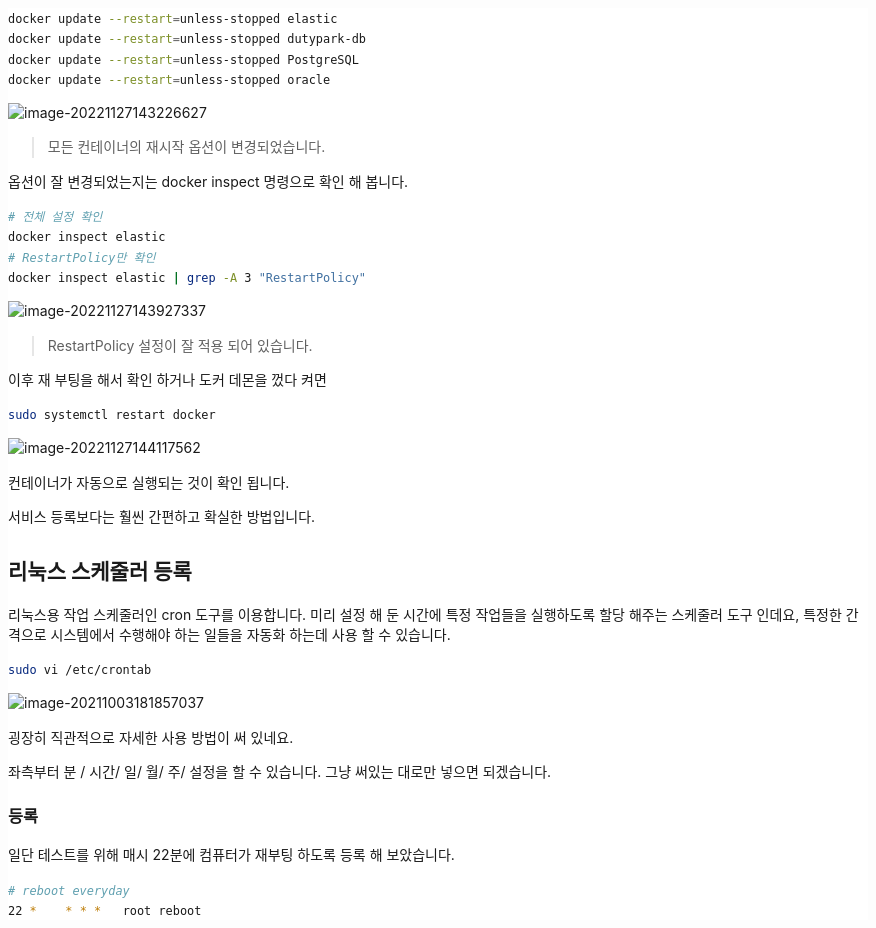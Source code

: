 ```bash
docker update --restart=unless-stopped elastic
docker update --restart=unless-stopped dutypark-db
docker update --restart=unless-stopped PostgreSQL
docker update --restart=unless-stopped oracle
```

![image-20221127143226627](https://raw.githubusercontent.com/Shane-Park/markdownBlog/master/devops/docker/service.assets/image-20221127143226627.webp)

>  모든 컨테이너의 재시작 옵션이 변경되었습니다.

옵션이 잘 변경되었는지는 docker inspect 명령으로 확인 해 봅니다.

```bash
# 전체 설정 확인
docker inspect elastic
# RestartPolicy만 확인
docker inspect elastic | grep -A 3 "RestartPolicy"
```

![image-20221127143927337](https://raw.githubusercontent.com/Shane-Park/markdownBlog/master/devops/docker/service.assets/image-20221127143927337.webp)

> RestartPolicy 설정이 잘 적용 되어 있습니다.

이후 재 부팅을 해서 확인 하거나 도커 데몬을 껐다 켜면

```bash
sudo systemctl restart docker
```

![image-20221127144117562](https://raw.githubusercontent.com/Shane-Park/markdownBlog/master/devops/docker/service.assets/image-20221127144117562.webp)

컨테이너가 자동으로 실행되는 것이 확인 됩니다.

서비스 등록보다는 훨씬 간편하고 확실한 방법입니다.

## 리눅스 스케줄러 등록

리눅스용 작업 스케줄러인 cron 도구를 이용합니다. 미리 설정 해 둔 시간에 특정 작업들을 실행하도록 할당 해주는 스케줄러 도구 인데요, 특정한 간격으로 시스템에서 수행해야 하는 일들을 자동화 하는데 사용 할 수 있습니다.

```bash
sudo vi /etc/crontab
```

![image-20211003181857037](https://raw.githubusercontent.com/Shane-Park/markdownBlog/master/devops/docker/service.assets/image-20211003181857037.webp)	

굉장히 직관적으로 자세한 사용 방법이 써 있네요.

좌측부터 분 / 시간/ 일/ 월/ 주/ 설정을 할 수 있습니다. 그냥 써있는 대로만 넣으면 되겠습니다.



### 등록

일단 테스트를 위해 매시 22분에 컴퓨터가 재부팅 하도록 등록 해 보았습니다.

```bash
# reboot everyday
22 *    * * *   root reboot
```

